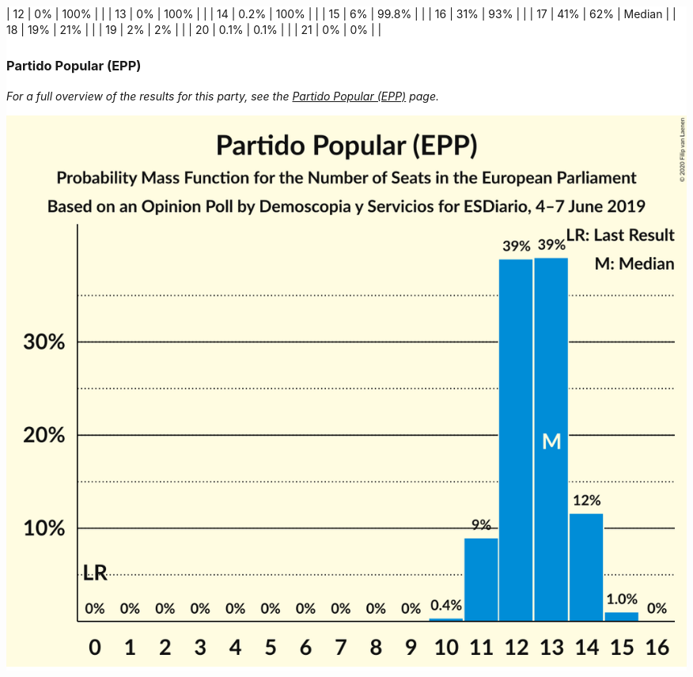 | 12 | 0% | 100% |  |
| 13 | 0% | 100% |  |
| 14 | 0.2% | 100% |  |
| 15 | 6% | 99.8% |  |
| 16 | 31% | 93% |  |
| 17 | 41% | 62% | Median |
| 18 | 19% | 21% |  |
| 19 | 2% | 2% |  |
| 20 | 0.1% | 0.1% |  |
| 21 | 0% | 0% |  |

### Partido Popular (EPP)

*For a full overview of the results for this party, see the [Partido Popular (EPP)](party-partidopopularepp.html) page.*

![Graph with seats probability mass function not yet produced](2019-06-07-DemoscopiayServicios-seats-pmf-partidopopularepp.png "Seats Probability Mass Function")
